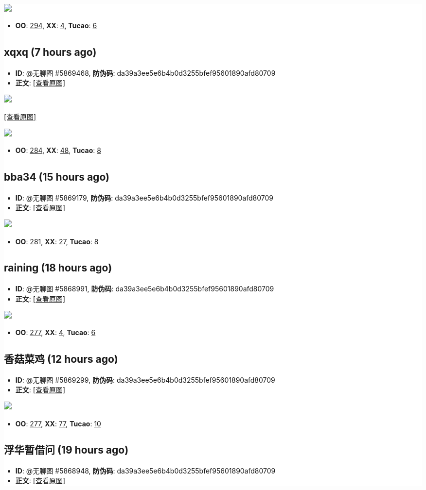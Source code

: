 ![](https://img.toto.im/mw600/008HL3Tkly1hzf578lpelj30nm0ifaac.jpg)
- **OO**: [294](https://jandan.net/t/5868942#tucao-like), **XX**: [4](https://jandan.net/t/5868942#tucao-unlike), **Tucao**: [6](https://jandan.net/t/5868942#tucao-list)

## xqxq (7 hours ago) 

- **ID**: @无聊图 #5869468, **防伪码**: da39a3ee5e6b4b0d3255bfef95601890afd80709
- **正文**: [[查看原图]](//img.toto.im/large/008HL3Tkly1hzfq7mswt1j30xo0k4dii.jpg)  

![](https://img.toto.im/mw600/008HL3Tkly1hzfq7mswt1j30xo0k4dii.jpg)  


[[查看原图]](//img.toto.im/large/008HL3Tkly1hzfq7gnrkpj30z80m2ju5.jpg)  

![](https://img.toto.im/mw600/008HL3Tkly1hzfq7gnrkpj30z80m2ju5.jpg)
- **OO**: [284](https://jandan.net/t/5869468#tucao-like), **XX**: [48](https://jandan.net/t/5869468#tucao-unlike), **Tucao**: [8](https://jandan.net/t/5869468#tucao-list)

## bba34 (15 hours ago) 

- **ID**: @无聊图 #5869179, **防伪码**: da39a3ee5e6b4b0d3255bfef95601890afd80709
- **正文**: [[查看原图]](//img.toto.im/large/9f0b0dd5ly1hzfdb1qz7dj20wi0wh7by.jpg)  

![](https://img.toto.im/mw600/9f0b0dd5ly1hzfdb1qz7dj20wi0wh7by.jpg)
- **OO**: [281](https://jandan.net/t/5869179#tucao-like), **XX**: [27](https://jandan.net/t/5869179#tucao-unlike), **Tucao**: [8](https://jandan.net/t/5869179#tucao-list)

## raining (18 hours ago) 

- **ID**: @无聊图 #5868991, **防伪码**: da39a3ee5e6b4b0d3255bfef95601890afd80709
- **正文**: [[查看原图]](//img.toto.im/large/008HL3Tkly1hzf6tbwub2j30dc0el0tg.jpg)  

![](https://img.toto.im/mw600/008HL3Tkly1hzf6tbwub2j30dc0el0tg.jpg)
- **OO**: [277](https://jandan.net/t/5868991#tucao-like), **XX**: [4](https://jandan.net/t/5868991#tucao-unlike), **Tucao**: [6](https://jandan.net/t/5868991#tucao-list)

## 香菇菜鸡 (12 hours ago) 

- **ID**: @无聊图 #5869299, **防伪码**: da39a3ee5e6b4b0d3255bfef95601890afd80709
- **正文**: [[查看原图]](//img.toto.im/large/6dd57921ly1hzfi5ets9bj20nq0q0wgw.jpg)  

![](https://img.toto.im/mw600/6dd57921ly1hzfi5ets9bj20nq0q0wgw.jpg)
- **OO**: [277](https://jandan.net/t/5869299#tucao-like), **XX**: [77](https://jandan.net/t/5869299#tucao-unlike), **Tucao**: [10](https://jandan.net/t/5869299#tucao-list)

## 浮华暂借问 (19 hours ago) 

- **ID**: @无聊图 #5868948, **防伪码**: da39a3ee5e6b4b0d3255bfef95601890afd80709
- **正文**: [[查看原图]](//img.toto.im/large/006KQAmTly1hzf5cklx2tg30an0f6b2k.gif)  

